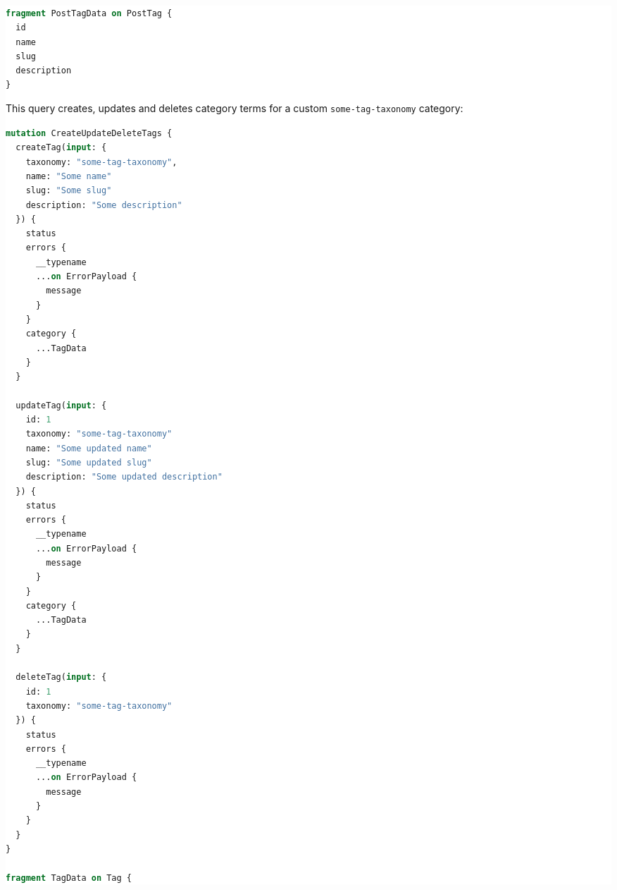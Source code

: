 ```graphql
fragment PostTagData on PostTag {
  id
  name
  slug
  description
}
```

This query creates, updates and deletes category terms for a custom `some-tag-taxonomy` category:

```graphql
mutation CreateUpdateDeleteTags {
  createTag(input: {
    taxonomy: "some-tag-taxonomy",
    name: "Some name"
    slug: "Some slug"
    description: "Some description"
  }) {
    status
    errors {
      __typename
      ...on ErrorPayload {
        message
      }
    }
    category {
      ...TagData
    }
  }

  updateTag(input: {
    id: 1
    taxonomy: "some-tag-taxonomy"
    name: "Some updated name"
    slug: "Some updated slug"
    description: "Some updated description"
  }) {
    status
    errors {
      __typename
      ...on ErrorPayload {
        message
      }
    }
    category {
      ...TagData
    }
  }

  deleteTag(input: {
    id: 1
    taxonomy: "some-tag-taxonomy"
  }) {
    status
    errors {
      __typename
      ...on ErrorPayload {
        message
      }
    }
  }
}

fragment TagData on Tag {
```